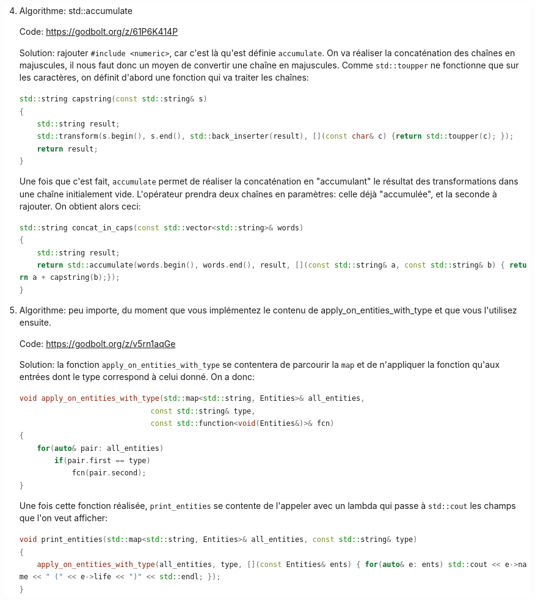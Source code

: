 4. Algorithme: std::accumulate

   Code: https://godbolt.org/z/61P6K414P  
   
   Solution: rajouter `#include <numeric>`, car c'est là qu'est définie `accumulate`. On va réaliser la concaténation des chaînes en majuscules, il nous faut donc un moyen de convertir une chaîne en majuscules. Comme `std::toupper` ne fonctionne que sur les caractères, on définit d'abord une fonction qui va traiter les chaînes:
   
   ```cpp
   std::string capstring(const std::string& s)
   {
       std::string result;
       std::transform(s.begin(), s.end(), std::back_inserter(result), [](const char& c) {return std::toupper(c); });
       return result;
   }
   ```

   Une fois que c'est fait, `accumulate` permet de réaliser la concaténation en "accumulant" le résultat des transformations dans une chaîne initialement vide.  L'opérateur prendra deux chaînes en paramètres: celle déjà "accumulée", et la seconde à rajouter. On obtient alors ceci:
   
    ```cpp
    std::string concat_in_caps(const std::vector<std::string>& words)
    {
        std::string result;
        return std::accumulate(words.begin(), words.end(), result, [](const std::string& a, const std::string& b) { return a + capstring(b);});
    }
    ```


6. Algorithme: peu importe, du moment que vous implémentez le contenu de apply_on_entities_with_type et que vous l'utilisez ensuite.

   Code: https://godbolt.org/z/v5rn1aqGe 
   
   Solution: la fonction `apply_on_entities_with_type` se contentera de parcourir la `map` et de n'appliquer la fonction qu'aux entrées dont le type correspond à celui donné. On a donc:
   
   ```cpp
   void apply_on_entities_with_type(std::map<std::string, Entities>& all_entities,
                                 const std::string& type,
                                 const std::function<void(Entities&)>& fcn)
   {
       for(auto& pair: all_entities)
           if(pair.first == type)
               fcn(pair.second);
   }
   ```

    Une fois cette fonction réalisée, `print_entities` se contente de l'appeler avec un lambda qui passe à `std::cout` les champs que l'on veut afficher:
    
    
   ```cpp
   void print_entities(std::map<std::string, Entities>& all_entities, const std::string& type)
   {
       apply_on_entities_with_type(all_entities, type, [](const Entities& ents) { for(auto& e: ents) std::cout << e->name << " (" << e->life << ")" << std::endl; });
   }
   ```
